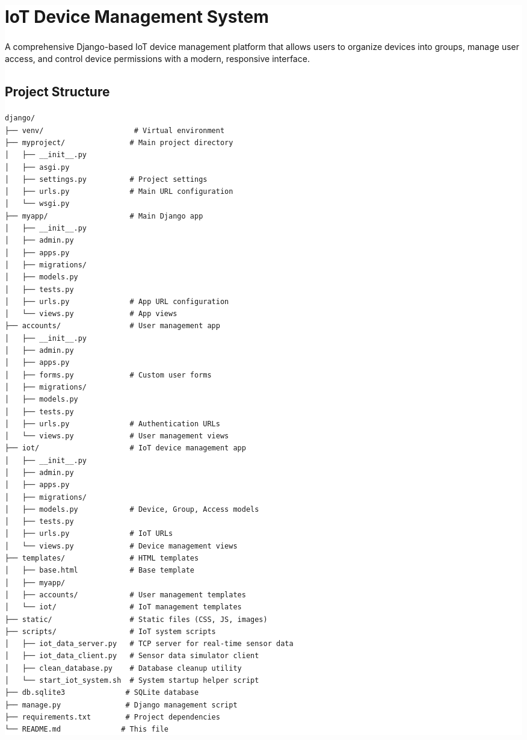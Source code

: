 # IoT Device Management System

A comprehensive Django-based IoT device management platform that allows users to organize devices into groups, manage user access, and control device permissions with a modern, responsive interface.

## Project Structure

```
django/
├── venv/                     # Virtual environment
├── myproject/               # Main project directory
│   ├── __init__.py
│   ├── asgi.py
│   ├── settings.py          # Project settings
│   ├── urls.py              # Main URL configuration
│   └── wsgi.py
├── myapp/                   # Main Django app
│   ├── __init__.py
│   ├── admin.py
│   ├── apps.py
│   ├── migrations/
│   ├── models.py
│   ├── tests.py
│   ├── urls.py              # App URL configuration
│   └── views.py             # App views
├── accounts/                # User management app
│   ├── __init__.py
│   ├── admin.py
│   ├── apps.py
│   ├── forms.py             # Custom user forms
│   ├── migrations/
│   ├── models.py
│   ├── tests.py
│   ├── urls.py              # Authentication URLs
│   └── views.py             # User management views
├── iot/                     # IoT device management app
│   ├── __init__.py
│   ├── admin.py
│   ├── apps.py
│   ├── migrations/
│   ├── models.py            # Device, Group, Access models
│   ├── tests.py
│   ├── urls.py              # IoT URLs
│   └── views.py             # Device management views
├── templates/               # HTML templates
│   ├── base.html            # Base template
│   ├── myapp/
│   ├── accounts/            # User management templates
│   └── iot/                 # IoT management templates
├── static/                  # Static files (CSS, JS, images)
├── scripts/                 # IoT system scripts
│   ├── iot_data_server.py   # TCP server for real-time sensor data
│   ├── iot_data_client.py   # Sensor data simulator client
│   ├── clean_database.py    # Database cleanup utility
│   └── start_iot_system.sh  # System startup helper script
├── db.sqlite3              # SQLite database
├── manage.py               # Django management script
├── requirements.txt        # Project dependencies
└── README.md              # This file
```

